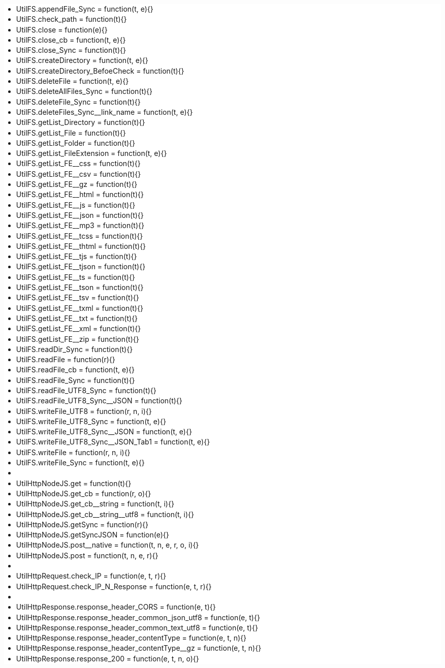 - UtilFS.appendFile_Sync = function(t, e){}
- UtilFS.check_path = function(t){}
- UtilFS.close = function(e){}
- UtilFS.close_cb = function(t, e){}
- UtilFS.close_Sync = function(t){}
- UtilFS.createDirectory = function(t, e){}
- UtilFS.createDirectory_BefoeCheck = function(t){}
- UtilFS.deleteFile = function(t, e){}
- UtilFS.deleteAllFiles_Sync = function(t){}
- UtilFS.deleteFile_Sync = function(t){}
- UtilFS.deleteFiles_Sync__link_name = function(t, e){}
- UtilFS.getList_Directory = function(t){}
- UtilFS.getList_File = function(t){}
- UtilFS.getList_Folder = function(t){}
- UtilFS.getList_FileExtension = function(t, e){}
- UtilFS.getList_FE__css = function(t){}
- UtilFS.getList_FE__csv = function(t){}
- UtilFS.getList_FE__gz = function(t){}
- UtilFS.getList_FE__html = function(t){}
- UtilFS.getList_FE__js = function(t){}
- UtilFS.getList_FE__json = function(t){}
- UtilFS.getList_FE__mp3 = function(t){}
- UtilFS.getList_FE__tcss = function(t){}
- UtilFS.getList_FE__thtml = function(t){}
- UtilFS.getList_FE__tjs = function(t){}
- UtilFS.getList_FE__tjson = function(t){}
- UtilFS.getList_FE__ts = function(t){}
- UtilFS.getList_FE__tson = function(t){}
- UtilFS.getList_FE__tsv = function(t){}
- UtilFS.getList_FE__txml = function(t){}
- UtilFS.getList_FE__txt = function(t){}
- UtilFS.getList_FE__xml = function(t){}
- UtilFS.getList_FE__zip = function(t){}
- UtilFS.readDir_Sync = function(t){}
- UtilFS.readFile = function(r){}
- UtilFS.readFile_cb = function(t, e){}
- UtilFS.readFile_Sync = function(t){}
- UtilFS.readFile_UTF8_Sync = function(t){}
- UtilFS.readFile_UTF8_Sync__JSON = function(t){}
- UtilFS.writeFile_UTF8 = function(r, n, i){}
- UtilFS.writeFile_UTF8_Sync = function(t, e){}
- UtilFS.writeFile_UTF8_Sync__JSON = function(t, e){}
- UtilFS.writeFile_UTF8_Sync__JSON_Tab1 = function(t, e){}
- UtilFS.writeFile = function(r, n, i){}
- UtilFS.writeFile_Sync = function(t, e){}
- 
- UtilHttpNodeJS.get = function(t){}
- UtilHttpNodeJS.get_cb = function(r, o){}
- UtilHttpNodeJS.get_cb__string = function(t, i){}
- UtilHttpNodeJS.get_cb__string__utf8 = function(t, i){}
- UtilHttpNodeJS.getSync = function(r){}
- UtilHttpNodeJS.getSyncJSON = function(e){}
- UtilHttpNodeJS.post__native = function(t, n, e, r, o, i){}
- UtilHttpNodeJS.post = function(t, n, e, r){}
- 
- UtilHttpRequest.check_IP = function(e, t, r){}
- UtilHttpRequest.check_IP_N_Response = function(e, t, r){}
- 
- UtilHttpResponse.response_header_CORS = function(e, t){}
- UtilHttpResponse.response_header_common_json_utf8 = function(e, t){}
- UtilHttpResponse.response_header_common_text_utf8 = function(e, t){}
- UtilHttpResponse.response_header_contentType = function(e, t, n){}
- UtilHttpResponse.response_header_contentType__gz = function(e, t, n){}
- UtilHttpResponse.response_200 = function(e, t, n, o){}